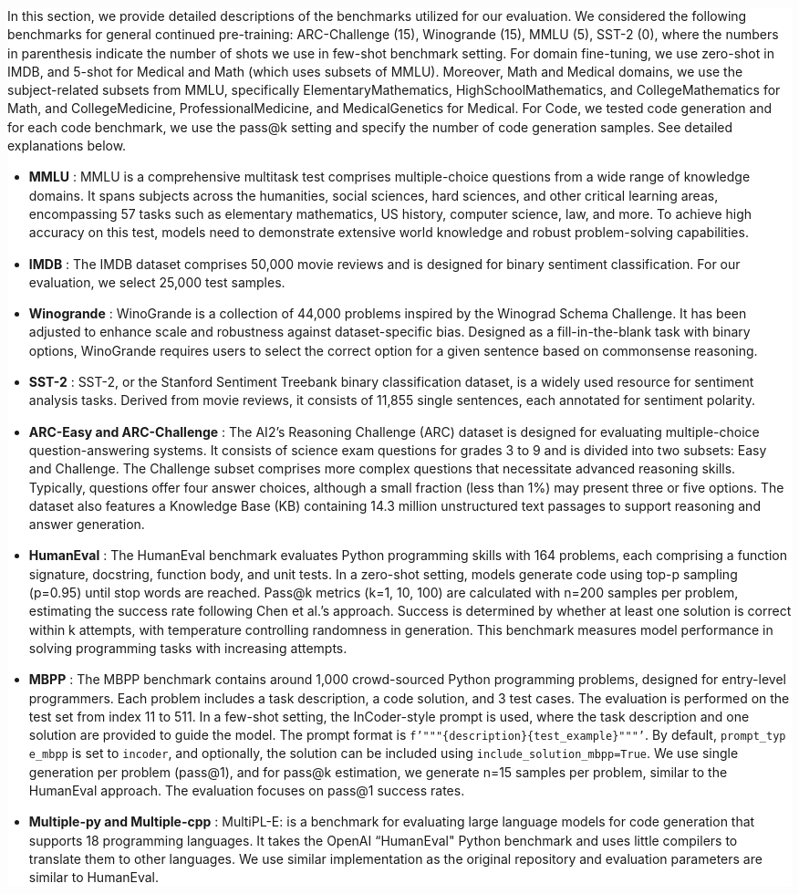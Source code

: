 In this section, we provide detailed descriptions of the benchmarks utilized for our evaluation. We considered the following benchmarks for general continued pre-training: ARC-Challenge (15), Winogrande (15), MMLU (5), SST-2 (0), where the numbers in parenthesis indicate the number of shots we use in few-shot benchmark setting. For domain fine-tuning, we use zero-shot in IMDB, and 5-shot for Medical and Math (which uses subsets of MMLU). Moreover, Math and Medical domains, we use the subject-related subsets from MMLU, specifically ElementaryMathematics, HighSchoolMathematics, and CollegeMathematics for Math, and CollegeMedicine, ProfessionalMedicine, and MedicalGenetics for Medical. For Code, we tested code generation and for each code benchmark, we use the pass@k setting and specify the number of code generation samples. See detailed explanations below.

- **MMLU** : MMLU is a comprehensive multitask test comprises multiple-choice questions from a wide range of knowledge domains. It spans subjects across the humanities, social sciences, hard sciences, and other critical learning areas, encompassing 57 tasks such as elementary mathematics, US history, computer science, law, and more. To achieve high accuracy on this test, models need to demonstrate extensive world knowledge and robust problem-solving capabilities.

- **IMDB** : The IMDB dataset comprises 50,000 movie reviews and is designed for binary sentiment classification. For our evaluation, we select 25,000 test samples.

- **Winogrande** : WinoGrande is a collection of 44,000 problems inspired by the Winograd Schema Challenge. It has been adjusted to enhance scale and robustness against dataset-specific bias. Designed as a fill-in-the-blank task with binary options, WinoGrande requires users to select the correct option for a given sentence based on commonsense reasoning.

- **SST-2** : SST-2, or the Stanford Sentiment Treebank binary classification dataset, is a widely used resource for sentiment analysis tasks. Derived from movie reviews, it consists of 11,855 single sentences, each annotated for sentiment polarity.

- **ARC-Easy and ARC-Challenge** : The AI2’s Reasoning Challenge (ARC) dataset is designed for evaluating multiple-choice question-answering systems. It consists of science exam questions for grades 3 to 9 and is divided into two subsets: Easy and Challenge. The Challenge subset comprises more complex questions that necessitate advanced reasoning skills. Typically, questions offer four answer choices, although a small fraction (less than 1%) may present three or five options. The dataset also features a Knowledge Base (KB) containing 14.3 million unstructured text passages to support reasoning and answer generation.

- **HumanEval** : The HumanEval benchmark evaluates Python programming skills with 164 problems, each comprising a function signature, docstring, function body, and unit tests. In a zero-shot setting, models generate code using top-p sampling (p=0.95) until stop words are reached. Pass@k metrics (k=1, 10, 100) are calculated with n=200 samples per problem, estimating the success rate following Chen et al.’s approach. Success is determined by whether at least one solution is correct within k attempts, with temperature controlling randomness in generation. This benchmark measures model performance in solving programming tasks with increasing attempts.

- **MBPP** : The MBPP benchmark contains around 1,000 crowd-sourced Python programming problems, designed for entry-level programmers. Each problem includes a task description, a code solution, and 3 test cases. The evaluation is performed on the test set from index 11 to 511. In a few-shot setting, the InCoder-style prompt is used, where the task description and one solution are provided to guide the model. The prompt format is `f’"""{description}{test_example}"""’`. By default, `prompt_type_mbpp` is set to `incoder`, and optionally, the solution can be included using `include_solution_mbpp=True`. We use single generation per problem (pass@1), and for pass@k estimation, we generate n=15 samples per problem, similar to the HumanEval approach. The evaluation focuses on pass@1 success rates.

- **Multiple-py and Multiple-cpp** : MultiPL-E: is a benchmark for evaluating large language models for code generation that supports 18 programming languages. It takes the OpenAI “HumanEval" Python benchmark and uses little compilers to translate them to other languages. We use similar implementation as the original repository and evaluation parameters are similar to HumanEval.
